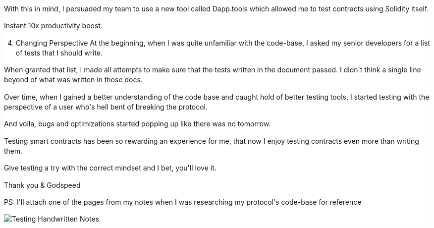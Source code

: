 With this in mind, I persuaded my team to use a new tool called Dapp.tools which allowed me to test contracts using Solidity itself.

Instant 10x productivity boost.

4. Changing Perspective
At the beginning, when I was quite unfamiliar with the code-base, I asked my senior developers for a list of tests that I should write.

When granted that list, I made all attempts to make sure that the tests written in the document passed. I didn't think a single line beyond of what was written in those docs.

Over time, when I gained a better understanding of the code base and caught hold of better testing tools, I started testing with the perspective of a user who's hell bent of breaking the protocol.

And voila, bugs and optimizations started popping up like there was no tomorrow.


Testing smart contracts has been so rewarding an experience for me, that now I enjoy testing contracts even more than writing them.

Give testing a try with the correct mindset and I bet, you'll love it.

Thank you & Godspeed

PS: I'll attach one of the pages from my notes when I was researching my protocol's code-base for reference

![Testing Handwritten Notes](https://media-exp1.licdn.com/dms/image/C4D22AQGfgiWgv5JbOw/feedshare-shrink_800/0/1647869217217?e=1665014400&v=beta&t=cbaWr5LuJR4K_BydQ0VZojfV3pRsagQoLfMZEJPJ0r0)

